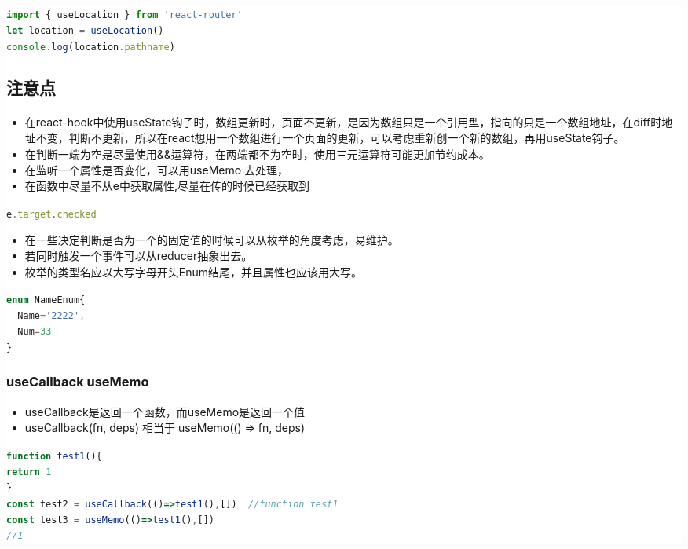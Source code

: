 ```ts
import { useLocation } from 'react-router'
let location = useLocation()
console.log(location.pathname)
```

## 注意点

* 在react-hook中使用useState钩子时，数组更新时，页面不更新，是因为数组只是一个引用型，指向的只是一个数组地址，在diff时地址不变，判断不更新，所以在react想用一个数组进行一个页面的更新，可以考虑重新创一个新的数组，再用useState钩子。
* 在判断一端为空是尽量使用&&运算符，在两端都不为空时，使用三元运算符可能更加节约成本。
* 在监听一个属性是否变化，可以用useMemo 去处理，
* 在函数中尽量不从e中获取属性,尽量在传的时候已经获取到
  
```ts
e.target.checked
```

* 在一些决定判断是否为一个的固定值的时候可以从枚举的角度考虑，易维护。
* 若同时触发一个事件可以从reducer抽象出去。
* 枚举的类型名应以大写字母开头Enum结尾，并且属性也应该用大写。

```ts
enum NameEnum{
  Name='2222',
  Num=33
}
```

### useCallback useMemo

* useCallback是返回一个函数，而useMemo是返回一个值
* useCallback(fn, deps) 相当于 useMemo(() => fn, deps)
  
```ts
function test1(){
return 1
}
const test2 = useCallback(()=>test1(),[])  //function test1
const test3 = useMemo(()=>test1(),[])
//1
```
